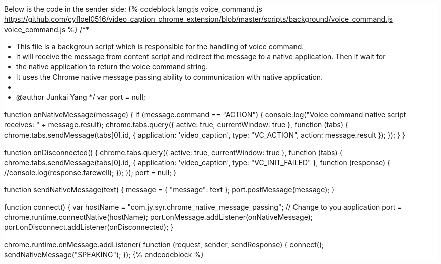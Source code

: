 Below is the code in the sender side:
{% codeblock lang:js voice_command.js  https://github.com/cyfloel0516/video_caption_chrome_extension/blob/master/scripts/background/voice_command.js voice_command.js %}
/**
 * This file is a backgroun script which is responsible for the handling of voice command.
 * It will receive the message from content script and redirect the message to a native application. Then it wait for 
 * the native application to return the voice command string.
 * It uses the Chrome native message passing ability to communication with native application.
 * 
 * @author Junkai Yang
 */
var port = null;

function onNativeMessage(message) {
    if (message.command == "ACTION") {
        console.log("Voice command native script receives: " + message.result);
        chrome.tabs.query({ active: true, currentWindow: true }, function (tabs) {
            chrome.tabs.sendMessage(tabs[0].id, { application: 'video_caption', type: "VC_ACTION", action: message.result });
        });
    }
}

function onDisconnected() {
    chrome.tabs.query({ active: true, currentWindow: true }, function (tabs) {
        chrome.tabs.sendMessage(tabs[0].id, { application: 'video_caption', type: "VC_INIT_FAILED" }, function (response) {
            //console.log(response.farewell);
        });
    });
    port = null;
}

function sendNativeMessage(text) {
    message = { "message": text };
    port.postMessage(message);
}

function connect() {
    var hostName = "com.jy.syr.chrome_native_message_passing"; // Change to you application
    port = chrome.runtime.connectNative(hostName);
    port.onMessage.addListener(onNativeMessage);
    port.onDisconnect.addListener(onDisconnected);
}

chrome.runtime.onMessage.addListener(
    function (request, sender, sendResponse) {
        connect();
        sendNativeMessage("SPEAKING");
    });
{% endcodeblock %}

